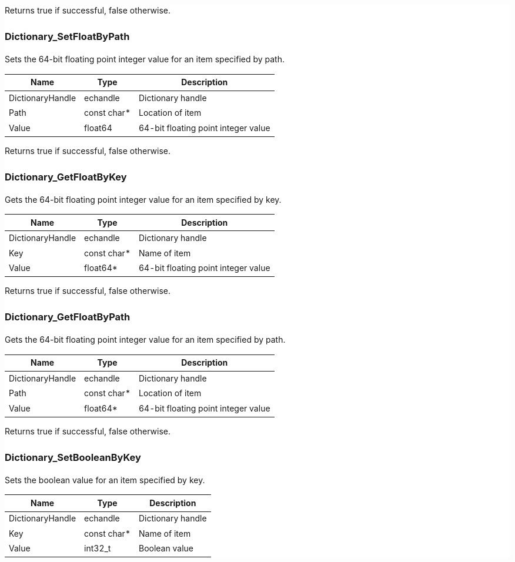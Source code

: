 Returns true if successful, false otherwise.

### Dictionary_SetFloatByPath

Sets the 64-bit floating point integer value for an item specified by path.

| Name             | Type        | Description                         |
|------------------|-------------|-------------------------------------|
| DictionaryHandle | echandle    | Dictionary handle                   |
| Path             | const char* | Location of item                    |
| Value            | float64     | 64-bit floating point integer value |

Returns true if successful, false otherwise.

### Dictionary_GetFloatByKey

Gets the 64-bit floating point integer value for an item specified by key.

| Name             | Type        | Description                         |
|------------------|-------------|-------------------------------------|
| DictionaryHandle | echandle    | Dictionary handle                   |
| Key              | const char* | Name of item                        |
| Value            | float64*    | 64-bit floating point integer value |

Returns true if successful, false otherwise.

### Dictionary_GetFloatByPath

Gets the 64-bit floating point integer value for an item specified by path.

| Name             | Type        | Description                         |
|------------------|-------------|-------------------------------------|
| DictionaryHandle | echandle    | Dictionary handle                   |
| Path             | const char* | Location of item                    |
| Value            | float64*    | 64-bit floating point integer value |

Returns true if successful, false otherwise.

### Dictionary_SetBooleanByKey

Sets the boolean value for an item specified by key.

| Name             | Type        | Description       |
|------------------|-------------|-------------------|
| DictionaryHandle | echandle    | Dictionary handle |
| Key              | const char* | Name of item      |
| Value            | int32_t     | Boolean value     |
